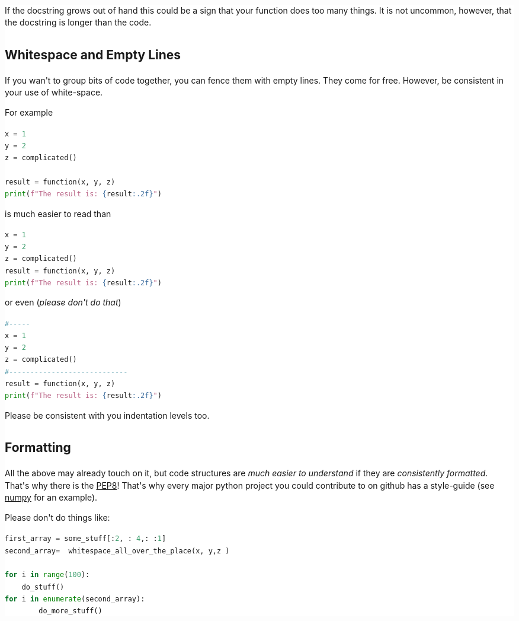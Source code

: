 
If the docstring grows out of hand this could be a sign that your function does too many things. It is not uncommon, however, that the docstring is longer than the code.

## Whitespace and Empty Lines
If you wan't to group bits of code together, you can fence them with empty lines. They come for free. However, be consistent in your use of white-space.

For example
```python
x = 1
y = 2
z = complicated()

result = function(x, y, z)
print(f"The result is: {result:.2f}")
```
is much easier to read than
```python
x = 1
y = 2
z = complicated()
result = function(x, y, z)
print(f"The result is: {result:.2f}")
```
or even (*please don't do that*)
```python
#-----
x = 1
y = 2
z = complicated()
#----------------------------
result = function(x, y, z)
print(f"The result is: {result:.2f}")
```


Please be consistent with you indentation levels too.

## Formatting
All the above may already touch on it, but code structures are *much easier to understand* if they are *consistently formatted*. That's why there is the [PEP8](https://pep8.org/)! That's why every major python project you could contribute to on github has a style-guide (see [numpy](https://numpydoc.readthedocs.io/en/latest/format.html) for an example).

Please don't do things like:
```python
first_array = some_stuff[:2, : 4,: :1]
second_array=  whitespace_all_over_the_place(x, y,z )

for i in range(100):
    do_stuff()
for i in enumerate(second_array):
        do_more_stuff()
```
